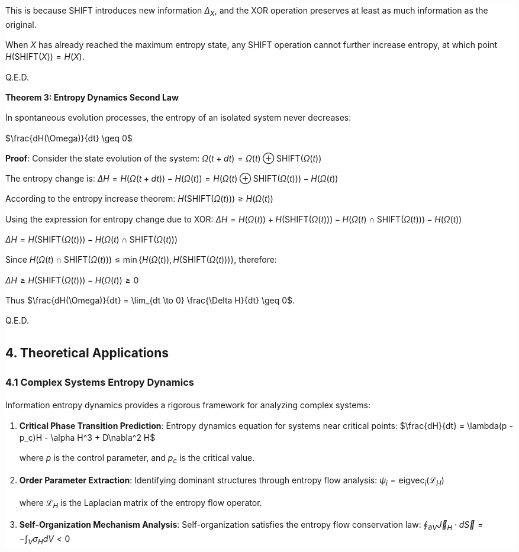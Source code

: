 This is because SHIFT introduces new information $`\Delta_X`$, and the XOR operation preserves at least as much information as the original.

When $`X`$ has already reached the maximum entropy state, any SHIFT operation cannot further increase entropy, at which point $`H(\text{SHIFT}(X)) = H(X)`$.

Q.E.D.

**Theorem 3: Entropy Dynamics Second Law**

In spontaneous evolution processes, the entropy of an isolated system never decreases:

$`\frac{dH(\Omega)}{dt} \geq 0`$

**Proof**:
Consider the state evolution of the system: $`\Omega(t+dt) = \Omega(t) \oplus \text{SHIFT}(\Omega(t))`$

The entropy change is:
$`\Delta H = H(\Omega(t+dt)) - H(\Omega(t)) = H(\Omega(t) \oplus \text{SHIFT}(\Omega(t))) - H(\Omega(t))`$

According to the entropy increase theorem:
$`H(\text{SHIFT}(\Omega(t))) \geq H(\Omega(t))`$

Using the expression for entropy change due to XOR:
$`\Delta H = H(\Omega(t)) + H(\text{SHIFT}(\Omega(t))) - H(\Omega(t) \cap \text{SHIFT}(\Omega(t))) - H(\Omega(t))`$

$`\Delta H = H(\text{SHIFT}(\Omega(t))) - H(\Omega(t) \cap \text{SHIFT}(\Omega(t)))`$

Since $`H(\Omega(t) \cap \text{SHIFT}(\Omega(t))) \leq \min\{H(\Omega(t)), H(\text{SHIFT}(\Omega(t)))\}`$, therefore:

$`\Delta H \geq H(\text{SHIFT}(\Omega(t))) - H(\Omega(t)) \geq 0`$

Thus $`\frac{dH(\Omega)}{dt} = \lim_{dt \to 0} \frac{\Delta H}{dt} \geq 0`$.

Q.E.D.

## 4. Theoretical Applications

### 4.1 Complex Systems Entropy Dynamics

Information entropy dynamics provides a rigorous framework for analyzing complex systems:

1. **Critical Phase Transition Prediction**:
   Entropy dynamics equation for systems near critical points:
   $`\frac{dH}{dt} = \lambda(p - p_c)H - \alpha H^3 + D\nabla^2 H`$
   
   where $`p`$ is the control parameter, and $`p_c`$ is the critical value.

2. **Order Parameter Extraction**:
   Identifying dominant structures through entropy flow analysis:
   $`\psi_i = \text{eigvec}_i(\mathcal{L}_H)`$
   
   where $`\mathcal{L}_H`$ is the Laplacian matrix of the entropy flow operator.

3. **Self-Organization Mechanism Analysis**:
   Self-organization satisfies the entropy flow conservation law:
   $`\oint_{\partial V} \vec{J}_H \cdot d\vec{S} = -\int_V \sigma_H dV < 0`$
   